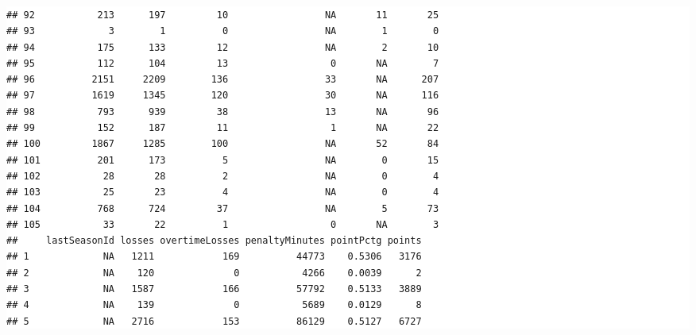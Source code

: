     ## 92           213      197         10                 NA       11       25
    ## 93             3        1          0                 NA        1        0
    ## 94           175      133         12                 NA        2       10
    ## 95           112      104         13                  0       NA        7
    ## 96          2151     2209        136                 33       NA      207
    ## 97          1619     1345        120                 30       NA      116
    ## 98           793      939         38                 13       NA       96
    ## 99           152      187         11                  1       NA       22
    ## 100         1867     1285        100                 NA       52       84
    ## 101          201      173          5                 NA        0       15
    ## 102           28       28          2                 NA        0        4
    ## 103           25       23          4                 NA        0        4
    ## 104          768      724         37                 NA        5       73
    ## 105           33       22          1                  0       NA        3
    ##     lastSeasonId losses overtimeLosses penaltyMinutes pointPctg points
    ## 1             NA   1211            169          44773    0.5306   3176
    ## 2             NA    120              0           4266    0.0039      2
    ## 3             NA   1587            166          57792    0.5133   3889
    ## 4             NA    139              0           5689    0.0129      8
    ## 5             NA   2716            153          86129    0.5127   6727